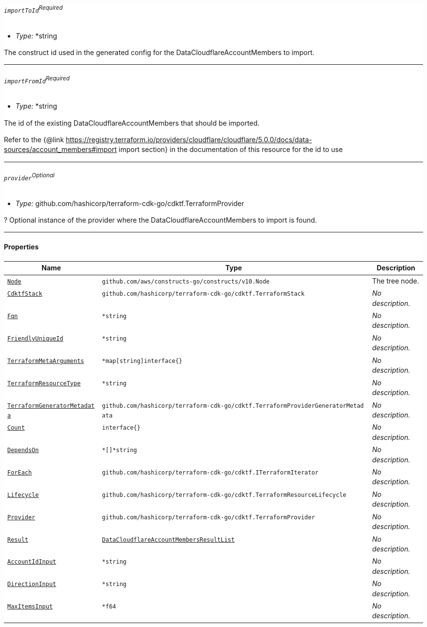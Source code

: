 
###### `importToId`<sup>Required</sup> <a name="importToId" id="@cdktf/provider-cloudflare.dataCloudflareAccountMembers.DataCloudflareAccountMembers.generateConfigForImport.parameter.importToId"></a>

- *Type:* *string

The construct id used in the generated config for the DataCloudflareAccountMembers to import.

---

###### `importFromId`<sup>Required</sup> <a name="importFromId" id="@cdktf/provider-cloudflare.dataCloudflareAccountMembers.DataCloudflareAccountMembers.generateConfigForImport.parameter.importFromId"></a>

- *Type:* *string

The id of the existing DataCloudflareAccountMembers that should be imported.

Refer to the {@link https://registry.terraform.io/providers/cloudflare/cloudflare/5.0.0/docs/data-sources/account_members#import import section} in the documentation of this resource for the id to use

---

###### `provider`<sup>Optional</sup> <a name="provider" id="@cdktf/provider-cloudflare.dataCloudflareAccountMembers.DataCloudflareAccountMembers.generateConfigForImport.parameter.provider"></a>

- *Type:* github.com/hashicorp/terraform-cdk-go/cdktf.TerraformProvider

? Optional instance of the provider where the DataCloudflareAccountMembers to import is found.

---

#### Properties <a name="Properties" id="Properties"></a>

| **Name** | **Type** | **Description** |
| --- | --- | --- |
| <code><a href="#@cdktf/provider-cloudflare.dataCloudflareAccountMembers.DataCloudflareAccountMembers.property.node">Node</a></code> | <code>github.com/aws/constructs-go/constructs/v10.Node</code> | The tree node. |
| <code><a href="#@cdktf/provider-cloudflare.dataCloudflareAccountMembers.DataCloudflareAccountMembers.property.cdktfStack">CdktfStack</a></code> | <code>github.com/hashicorp/terraform-cdk-go/cdktf.TerraformStack</code> | *No description.* |
| <code><a href="#@cdktf/provider-cloudflare.dataCloudflareAccountMembers.DataCloudflareAccountMembers.property.fqn">Fqn</a></code> | <code>*string</code> | *No description.* |
| <code><a href="#@cdktf/provider-cloudflare.dataCloudflareAccountMembers.DataCloudflareAccountMembers.property.friendlyUniqueId">FriendlyUniqueId</a></code> | <code>*string</code> | *No description.* |
| <code><a href="#@cdktf/provider-cloudflare.dataCloudflareAccountMembers.DataCloudflareAccountMembers.property.terraformMetaArguments">TerraformMetaArguments</a></code> | <code>*map[string]interface{}</code> | *No description.* |
| <code><a href="#@cdktf/provider-cloudflare.dataCloudflareAccountMembers.DataCloudflareAccountMembers.property.terraformResourceType">TerraformResourceType</a></code> | <code>*string</code> | *No description.* |
| <code><a href="#@cdktf/provider-cloudflare.dataCloudflareAccountMembers.DataCloudflareAccountMembers.property.terraformGeneratorMetadata">TerraformGeneratorMetadata</a></code> | <code>github.com/hashicorp/terraform-cdk-go/cdktf.TerraformProviderGeneratorMetadata</code> | *No description.* |
| <code><a href="#@cdktf/provider-cloudflare.dataCloudflareAccountMembers.DataCloudflareAccountMembers.property.count">Count</a></code> | <code>interface{}</code> | *No description.* |
| <code><a href="#@cdktf/provider-cloudflare.dataCloudflareAccountMembers.DataCloudflareAccountMembers.property.dependsOn">DependsOn</a></code> | <code>*[]*string</code> | *No description.* |
| <code><a href="#@cdktf/provider-cloudflare.dataCloudflareAccountMembers.DataCloudflareAccountMembers.property.forEach">ForEach</a></code> | <code>github.com/hashicorp/terraform-cdk-go/cdktf.ITerraformIterator</code> | *No description.* |
| <code><a href="#@cdktf/provider-cloudflare.dataCloudflareAccountMembers.DataCloudflareAccountMembers.property.lifecycle">Lifecycle</a></code> | <code>github.com/hashicorp/terraform-cdk-go/cdktf.TerraformResourceLifecycle</code> | *No description.* |
| <code><a href="#@cdktf/provider-cloudflare.dataCloudflareAccountMembers.DataCloudflareAccountMembers.property.provider">Provider</a></code> | <code>github.com/hashicorp/terraform-cdk-go/cdktf.TerraformProvider</code> | *No description.* |
| <code><a href="#@cdktf/provider-cloudflare.dataCloudflareAccountMembers.DataCloudflareAccountMembers.property.result">Result</a></code> | <code><a href="#@cdktf/provider-cloudflare.dataCloudflareAccountMembers.DataCloudflareAccountMembersResultList">DataCloudflareAccountMembersResultList</a></code> | *No description.* |
| <code><a href="#@cdktf/provider-cloudflare.dataCloudflareAccountMembers.DataCloudflareAccountMembers.property.accountIdInput">AccountIdInput</a></code> | <code>*string</code> | *No description.* |
| <code><a href="#@cdktf/provider-cloudflare.dataCloudflareAccountMembers.DataCloudflareAccountMembers.property.directionInput">DirectionInput</a></code> | <code>*string</code> | *No description.* |
| <code><a href="#@cdktf/provider-cloudflare.dataCloudflareAccountMembers.DataCloudflareAccountMembers.property.maxItemsInput">MaxItemsInput</a></code> | <code>*f64</code> | *No description.* |